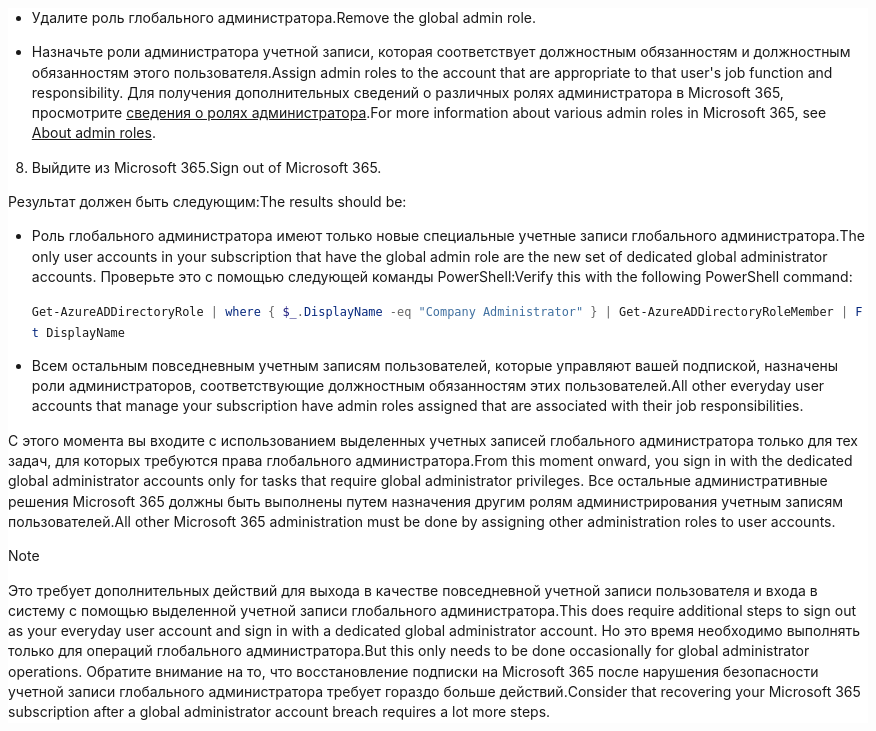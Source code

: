   - <span data-ttu-id="ce1dd-132">Удалите роль глобального администратора.</span><span class="sxs-lookup"><span data-stu-id="ce1dd-132">Remove the global admin role.</span></span>
    
  - <span data-ttu-id="ce1dd-133">Назначьте роли администратора учетной записи, которая соответствует должностным обязанностям и должностным обязанностям этого пользователя.</span><span class="sxs-lookup"><span data-stu-id="ce1dd-133">Assign admin roles to the account that are appropriate to that user's job function and responsibility.</span></span> <span data-ttu-id="ce1dd-134">Для получения дополнительных сведений о различных ролях администратора в Microsoft 365, просмотрите [сведения о ролях администратора](https://docs.microsoft.com/office365/admin/add-users/about-admin-roles).</span><span class="sxs-lookup"><span data-stu-id="ce1dd-134">For more information about various admin roles in Microsoft 365, see [About admin roles](https://docs.microsoft.com/office365/admin/add-users/about-admin-roles).</span></span>
    
8. <span data-ttu-id="ce1dd-135">Выйдите из Microsoft 365.</span><span class="sxs-lookup"><span data-stu-id="ce1dd-135">Sign out of Microsoft 365.</span></span>
    
<span data-ttu-id="ce1dd-136">Результат должен быть следующим:</span><span class="sxs-lookup"><span data-stu-id="ce1dd-136">The results should be:</span></span>
  
- <span data-ttu-id="ce1dd-137">Роль глобального администратора имеют только новые специальные учетные записи глобального администратора.</span><span class="sxs-lookup"><span data-stu-id="ce1dd-137">The only user accounts in your subscription that have the global admin role are the new set of dedicated global administrator accounts.</span></span> <span data-ttu-id="ce1dd-138">Проверьте это с помощью следующей команды PowerShell:</span><span class="sxs-lookup"><span data-stu-id="ce1dd-138">Verify this with the following PowerShell command:</span></span>
    
  ```powershell
  Get-AzureADDirectoryRole | where { $_.DisplayName -eq "Company Administrator" } | Get-AzureADDirectoryRoleMember | Ft DisplayName
  ```

- <span data-ttu-id="ce1dd-139">Всем остальным повседневным учетным записям пользователей, которые управляют вашей подпиской, назначены роли администраторов, соответствующие должностным обязанностям этих пользователей.</span><span class="sxs-lookup"><span data-stu-id="ce1dd-139">All other everyday user accounts that manage your subscription have admin roles assigned that are associated with their job responsibilities.</span></span>
    
<span data-ttu-id="ce1dd-140">С этого момента вы входите с использованием выделенных учетных записей глобального администратора только для тех задач, для которых требуются права глобального администратора.</span><span class="sxs-lookup"><span data-stu-id="ce1dd-140">From this moment onward, you sign in with the dedicated global administrator accounts only for tasks that require global administrator privileges.</span></span> <span data-ttu-id="ce1dd-141">Все остальные административные решения Microsoft 365 должны быть выполнены путем назначения другим ролям администрирования учетным записям пользователей.</span><span class="sxs-lookup"><span data-stu-id="ce1dd-141">All other Microsoft 365 administration must be done by assigning other administration roles to user accounts.</span></span>
  
> [!NOTE]
> <span data-ttu-id="ce1dd-142">Это требует дополнительных действий для выхода в качестве повседневной учетной записи пользователя и входа в систему с помощью выделенной учетной записи глобального администратора.</span><span class="sxs-lookup"><span data-stu-id="ce1dd-142">This does require additional steps to sign out as your everyday user account and sign in with a dedicated global administrator account.</span></span> <span data-ttu-id="ce1dd-143">Но это время необходимо выполнять только для операций глобального администратора.</span><span class="sxs-lookup"><span data-stu-id="ce1dd-143">But this only needs to be done occasionally for global administrator operations.</span></span> <span data-ttu-id="ce1dd-144">Обратите внимание на то, что восстановление подписки на Microsoft 365 после нарушения безопасности учетной записи глобального администратора требует гораздо больше действий.</span><span class="sxs-lookup"><span data-stu-id="ce1dd-144">Consider that recovering your Microsoft 365 subscription after a global administrator account breach requires a lot more steps.</span></span>
  
